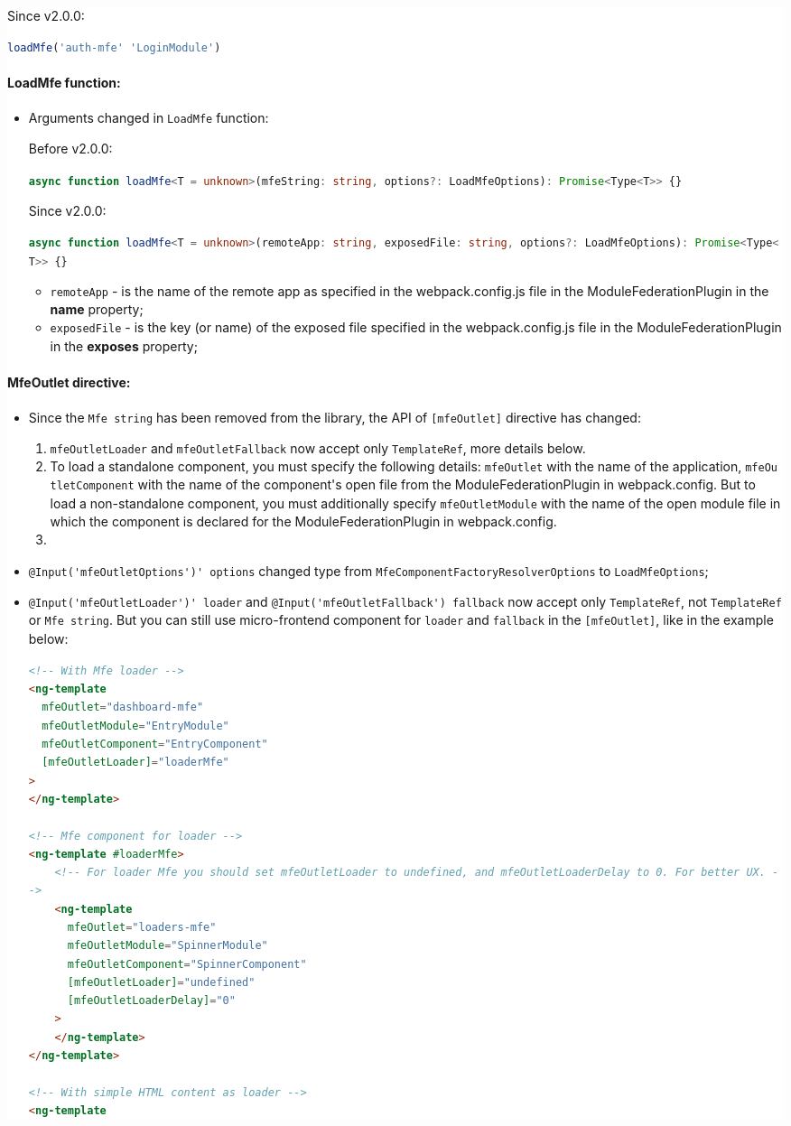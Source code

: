   Since v2.0.0:
  ```typescript
  loadMfe('auth-mfe' 'LoginModule')
  ```

#### LoadMfe function:
- Arguments changed in `LoadMfe` function:
  
  Before v2.0.0:
  ```typescript
  async function loadMfe<T = unknown>(mfeString: string, options?: LoadMfeOptions): Promise<Type<T>> {}
  ```

  Since v2.0.0:
  ```typescript
  async function loadMfe<T = unknown>(remoteApp: string, exposedFile: string, options?: LoadMfeOptions): Promise<Type<T>> {}
  ```
  - `remoteApp` - is the name of the remote app as specified in the webpack.config.js file in the ModuleFederationPlugin in the __name__ property;
  - `exposedFile` - is the key (or name) of the exposed file specified in the webpack.config.js file in the ModuleFederationPlugin in the __exposes__ property;

#### MfeOutlet directive:
- Since the `Mfe string` has been removed from the library, the API of `[mfeOutlet]` directive has changed:
  1. `mfeOutletLoader` and  `mfeOutletFallback` now accept only `TemplateRef`, more details below.
  2. To load a standalone component, you must specify the following details: `mfeOutlet` with the name of the application, `mfeOutletComponent` with the name of the component's open file from the ModuleFederationPlugin in webpack.config. But to load a non-standalone component, you must additionally specify `mfeOutletModule` with the name of the open module file in which the component is declared for the ModuleFederationPlugin in webpack.config.
  3.
- `@Input('mfeOutletOptions')' options` changed type from `MfeComponentFactoryResolverOptions` to `LoadMfeOptions`;
- `@Input('mfeOutletLoader')' loader` and `@Input('mfeOutletFallback') fallback` now accept only `TemplateRef`, not `TemplateRef` or `Mfe string`. But you can still use micro-frontend component for `loader` and `fallback` in the `[mfeOutlet]`, like in the example below:

  ```html
  <!-- With Mfe loader -->
  <ng-template
    mfeOutlet="dashboard-mfe"
    mfeOutletModule="EntryModule"
    mfeOutletComponent="EntryComponent"
    [mfeOutletLoader]="loaderMfe"
  >
  </ng-template>

  <!-- Mfe component for loader -->
  <ng-template #loaderMfe>
      <!-- For loader Mfe you should set mfeOutletLoader to undefined, and mfeOutletLoaderDelay to 0. For better UX. -->
      <ng-template
        mfeOutlet="loaders-mfe"
        mfeOutletModule="SpinnerModule"
        mfeOutletComponent="SpinnerComponent"
        [mfeOutletLoader]="undefined"
        [mfeOutletLoaderDelay]="0"
      >
      </ng-template>
  </ng-template>

  <!-- With simple HTML content as loader -->
  <ng-template
  ```